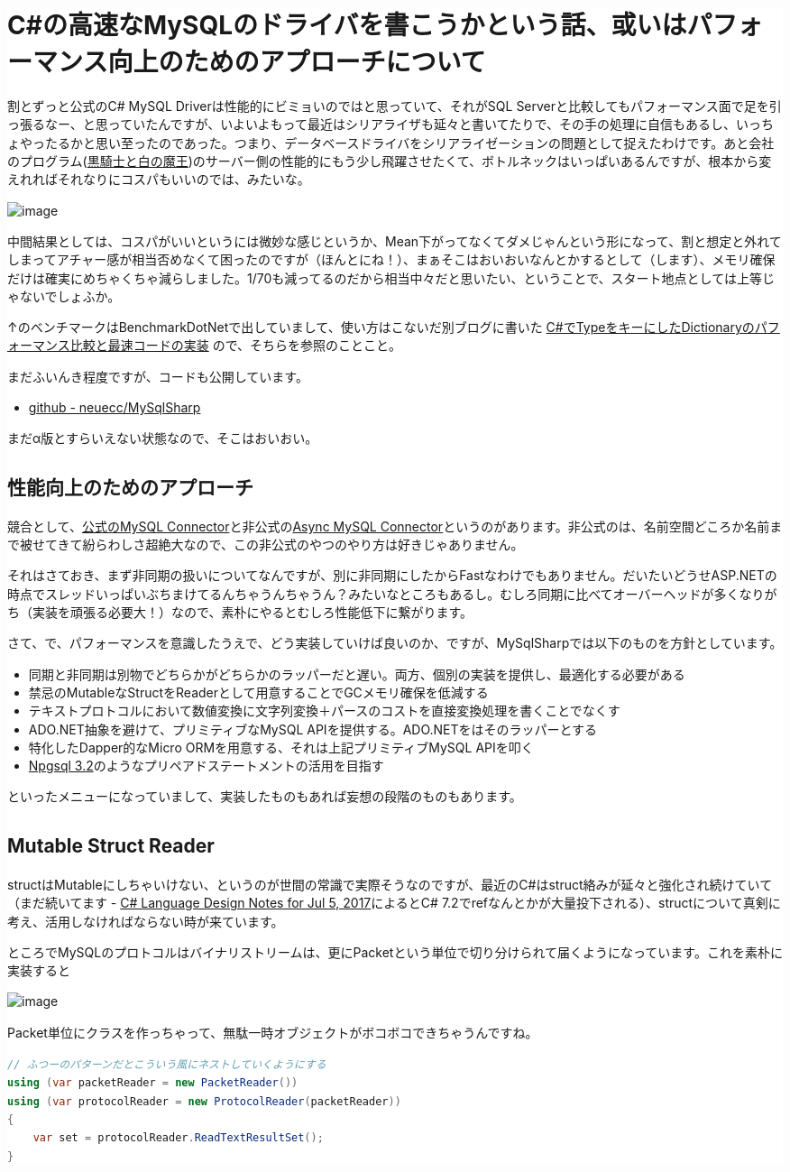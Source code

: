# C#の高速なMySQLのドライバを書こうかという話、或いはパフォーマンス向上のためのアプローチについて

割とずっと公式のC# MySQL Driverは性能的にビミョいのではと思っていて、それがSQL Serverと比較してもパフォーマンス面で足を引っ張るなー、と思っていたんですが、いよいよもって最近はシリアライザも延々と書いてたりで、その手の処理に自信もあるし、いっちょやったるかと思い至ったのであった。つまり、データベースドライバをシリアライゼーションの問題として捉えたわけです。あと会社のプログラム([黒騎士と白の魔王](https://kuro-kishi.jp/))のサーバー側の性能的にもう少し飛躍させたくて、ボトルネックはいっぱいあるんですが、根本から変えれればそれなりにコスパもいいのでは、みたいな。

![image](https://user-images.githubusercontent.com/46207/29028002-dcf3caa6-7bbd-11e7-86f8-e4d89276be75.png)

中間結果としては、コスパがいいというには微妙な感じというか、Mean下がってなくてダメじゃんという形になって、割と想定と外れてしまってアチャー感が相当否めなくて困ったのですが（ほんとにね！）、まぁそこはおいおいなんとかするとして（します）、メモリ確保だけは確実にめちゃくちゃ減らしました。1/70も減ってるのだから相当中々だと思いたい、ということで、スタート地点としては上等じゃないでしょふか。

↑のベンチマークはBenchmarkDotNetで出していまして、使い方はこないだ別ブログに書いた [C#でTypeをキーにしたDictionaryのパフォーマンス比較と最速コードの実装](http://engineering.grani.jp/entry/2017/07/28/145035) ので、そちらを参照のことこと。

まだふいんき程度ですが、コードも公開しています。

* [github - neuecc/MySqlSharp](https://github.com/neuecc/MySqlSharp)

まだα版とすらいえない状態なので、そこはおいおい。

性能向上のためのアプローチ
---
競合として、[公式のMySQL Connector](https://github.com/mysql/mysql-connector-net)と非公式の[Async MySQL Connector](https://github.com/mysql-net/MySqlConnector)というのがあります。非公式のは、名前空間どころか名前まで被せてきて紛らわしさ超絶大なので、この非公式のやつのやり方は好きじゃありません。

それはさておき、まず非同期の扱いについてなんですが、別に非同期にしたからFastなわけでもありません。だいたいどうせASP.NETの時点でスレッドいっぱいぶちまけてるんちゃうんちゃうん？みたいなところもあるし。むしろ同期に比べてオーバーヘッドが多くなりがち（実装を頑張る必要大！）なので、素朴にやるとむしろ性能低下に繋がります。

さて、で、パフォーマンスを意識したうえで、どう実装していけば良いのか、ですが、MySqlSharpでは以下のものを方針としています。

* 同期と非同期は別物でどちらかがどちらかのラッパーだと遅い。両方、個別の実装を提供し、最適化する必要がある
* 禁忌のMutableなStructをReaderとして用意することでGCメモリ確保を低減する
* テキストプロトコルにおいて数値変換に文字列変換＋パースのコストを直接変換処理を書くことでなくす
* ADO.NET抽象を避けて、プリミティブなMySQL APIを提供する。ADO.NETをはそのラッパーとする
* 特化したDapper的なMicro ORMを用意する、それは上記プリミティブMySQL APIを叩く
* [Npgsql 3.2](http://www.roji.org/prepared-statements-in-npgsql-3-2)のようなプリペアドステートメントの活用を目指す

といったメニューになっていまして、実装したものもあれば妄想の段階のものもあります。

Mutable Struct Reader
---
structはMutableにしちゃいけない、というのが世間の常識で実際そうなのですが、最近のC#はstruct絡みが延々と強化され続けていて（まだ続いてます - [C# Language Design Notes for Jul 5, 2017](https://github.com/dotnet/csharplang/blob/master/meetings/2017/LDM-2017-07-05.md)によるとC# 7.2でrefなんとかが大量投下される）、structについて真剣に考え、活用しなければならない時が来ています。

ところでMySQLのプロトコルはバイナリストリームは、更にPacketという単位で切り分けられて届くようになっています。これを素朴に実装すると

![image](https://user-images.githubusercontent.com/46207/29018333-a8902444-7b95-11e7-8215-d4e0000e0fac.png)

Packet単位にクラスを作っちゃって、無駄一時オブジェクトがボコボコできちゃうんですね。

```csharp
// ふつーのパターンだとこういう風にネストしていくようにする
using (var packetReader = new PacketReader())
using (var protocolReader = new ProtocolReader(packetReader))
{
    var set = protocolReader.ReadTextResultSet();
}
```
